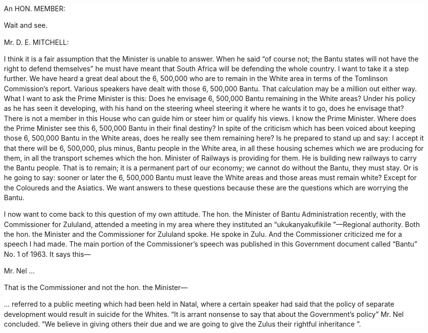</speech>

<speech by="#member">

<from>An <person refersTo="hansard_za">HON. MEMBER</person>:</from>

<p>Wait and see.</p>

</speech>

<speech by="#mitchell">

<from>Mr. <person refersTo="hansard_za">D. E. MITCHELL</person>:</from>

<p>I think it is a fair assumption that the Minister is unable to answer. When he said &#x201C;of course not; the Bantu states will not have the right to defend themselves&#x201D; he must have meant that South Africa will be defending the whole country. I want to take it a step further. We have heard a great deal about the 6, 500,000 who are to remain in the White area in terms of the Tomlinson Commission&#x2019;s report. Various speakers have dealt with those 6, 500,000 Bantu. That calculation may be a million out either way. What I want to ask the Prime Minister is this: Does he envisage 6, 500,000 Bantu remaining in the White areas? Under his policy as he has <span class="col_141-142" refersTo="page_0085"/>seen it developing, with his hand on the steering wheel steering it where he wants it to go, does he envisage that? There is not a member in this House who can guide him or steer him or qualify his views. I know the Prime Minister. Where does the Prime Minister see this 6, 500,000 Bantu in their final destiny? In spite of the criticism which has been voiced about keeping those 6, 500,000 Bantu in the White areas, does he really see them remaining here? Is he prepared to stand up and say: I accept it that there will be 6, 500,000, plus minus, Bantu people in the White area, in all these housing schemes which we are producing for them, in all the transport schemes which the hon. Minister of Railways is providing for them. He is building new railways to carry the Bantu people. That is to remain; it is a permanent part of our economy; we cannot do without the Bantu, they must stay. Or is he going to say: sooner or later the 6, 500,000 Bantu must leave the White areas and those areas must remain white? Except for the Coloureds and the Asiatics. We want answers to these questions because these are the questions which are worrying the Bantu.</p>

<p>I now want to come back to this question of my own attitude. The hon. the Minister of Bantu Administration recently, with the Commissioner for Zululand, attended a meeting in my area where they instituted an &#x201C;ukukanyakufikile &#x201D;&#x2014;Regional authority. Both the hon. the Minister and the Commissioner for Zululand spoke. He spoke in Zulu. And the Commissioner criticized me for a speech I had made. The main portion of the Commissioner&#x2019;s speech was published in this Government document called &#x201C;Bantu&#x201D; No. 1 of 1963. It says this&#x2014;</p>

<block name="quote">Mr. Nel &#x2026;</block>

<p>That is the Commissioner and not the hon. the Minister&#x2014;</p>

<block name="quote">&#x2026; referred to a public meeting which had been held in Natal, where a certain speaker had said that the policy of separate development would result in suicide for the Whites. &#x201C;It is arrant nonsense to say that about the Government&#x2019;s policy&#x201D; Mr. Nel concluded. &#x201C;We believe in giving others their due and we are going to give the Zulus their rightful inheritance &#x201D;.</block>
